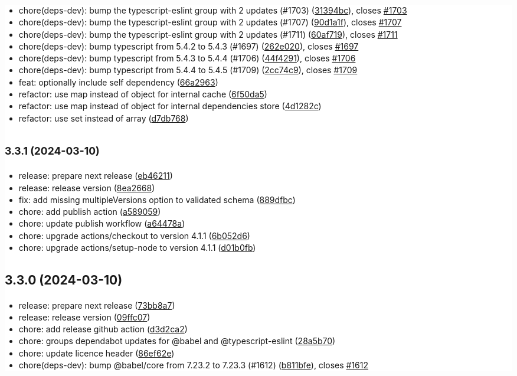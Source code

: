 * chore(deps-dev): bump the typescript-eslint group with 2 updates (#1703) ([31394bc](https://github.com/mjeanroy/rollup-plugin-license/commit/31394bc)), closes [#1703](https://github.com/mjeanroy/rollup-plugin-license/issues/1703)
* chore(deps-dev): bump the typescript-eslint group with 2 updates (#1707) ([90d1a1f](https://github.com/mjeanroy/rollup-plugin-license/commit/90d1a1f)), closes [#1707](https://github.com/mjeanroy/rollup-plugin-license/issues/1707)
* chore(deps-dev): bump the typescript-eslint group with 2 updates (#1711) ([60af719](https://github.com/mjeanroy/rollup-plugin-license/commit/60af719)), closes [#1711](https://github.com/mjeanroy/rollup-plugin-license/issues/1711)
* chore(deps-dev): bump typescript from 5.4.2 to 5.4.3 (#1697) ([262e020](https://github.com/mjeanroy/rollup-plugin-license/commit/262e020)), closes [#1697](https://github.com/mjeanroy/rollup-plugin-license/issues/1697)
* chore(deps-dev): bump typescript from 5.4.3 to 5.4.4 (#1706) ([44f4291](https://github.com/mjeanroy/rollup-plugin-license/commit/44f4291)), closes [#1706](https://github.com/mjeanroy/rollup-plugin-license/issues/1706)
* chore(deps-dev): bump typescript from 5.4.4 to 5.4.5 (#1709) ([2cc74c9](https://github.com/mjeanroy/rollup-plugin-license/commit/2cc74c9)), closes [#1709](https://github.com/mjeanroy/rollup-plugin-license/issues/1709)
* feat: optionally include self dependency ([66a2963](https://github.com/mjeanroy/rollup-plugin-license/commit/66a2963))
* refactor: use map instead of object for internal cache ([6f50da5](https://github.com/mjeanroy/rollup-plugin-license/commit/6f50da5))
* refactor: use map instead of object for internal dependencies store ([4d1282c](https://github.com/mjeanroy/rollup-plugin-license/commit/4d1282c))
* refactor: use set instead of array ([d7db768](https://github.com/mjeanroy/rollup-plugin-license/commit/d7db768))



## <small>3.3.1 (2024-03-10)</small>

* release: prepare next release ([eb46211](https://github.com/mjeanroy/rollup-plugin-license/commit/eb46211))
* release: release version ([8ea2668](https://github.com/mjeanroy/rollup-plugin-license/commit/8ea2668))
* fix: add missing multipleVersions option to validated schema ([889dfbc](https://github.com/mjeanroy/rollup-plugin-license/commit/889dfbc))
* chore: add publish action ([a589059](https://github.com/mjeanroy/rollup-plugin-license/commit/a589059))
* chore: update publish workflow ([a64478a](https://github.com/mjeanroy/rollup-plugin-license/commit/a64478a))
* chore: upgrade actions/checkout to version 4.1.1 ([6b052d6](https://github.com/mjeanroy/rollup-plugin-license/commit/6b052d6))
* chore: upgrade actions/setup-node to version 4.1.1 ([d01b0fb](https://github.com/mjeanroy/rollup-plugin-license/commit/d01b0fb))



## 3.3.0 (2024-03-10)

* release: prepare next release ([73bb8a7](https://github.com/mjeanroy/rollup-plugin-license/commit/73bb8a7))
* release: release version ([09ffc07](https://github.com/mjeanroy/rollup-plugin-license/commit/09ffc07))
* chore: add release github action ([d3d2ca2](https://github.com/mjeanroy/rollup-plugin-license/commit/d3d2ca2))
* chore: groups dependabot updates for @babel and @typescript-eslint ([28a5b70](https://github.com/mjeanroy/rollup-plugin-license/commit/28a5b70))
* chore: update licence header ([86ef62e](https://github.com/mjeanroy/rollup-plugin-license/commit/86ef62e))
* chore(deps-dev): bump @babel/core from 7.23.2 to 7.23.3 (#1612) ([b811bfe](https://github.com/mjeanroy/rollup-plugin-license/commit/b811bfe)), closes [#1612](https://github.com/mjeanroy/rollup-plugin-license/issues/1612)